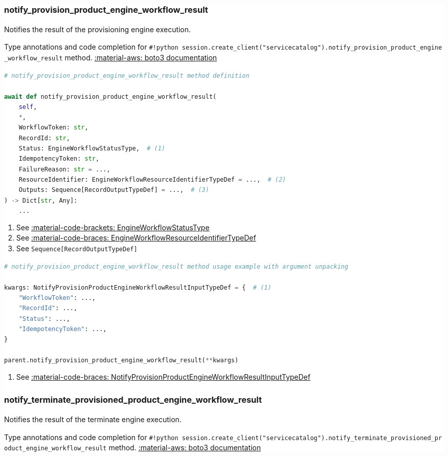 ### notify\_provision\_product\_engine\_workflow\_result

Notifies the result of the provisioning engine execution.

Type annotations and code completion for `#!python session.create_client("servicecatalog").notify_provision_product_engine_workflow_result` method.
[:material-aws: boto3 documentation](https://boto3.amazonaws.com/v1/documentation/api/latest/reference/services/servicecatalog/client/notify_provision_product_engine_workflow_result.html)

```python
# notify_provision_product_engine_workflow_result method definition

await def notify_provision_product_engine_workflow_result(
    self,
    *,
    WorkflowToken: str,
    RecordId: str,
    Status: EngineWorkflowStatusType,  # (1)
    IdempotencyToken: str,
    FailureReason: str = ...,
    ResourceIdentifier: EngineWorkflowResourceIdentifierTypeDef = ...,  # (2)
    Outputs: Sequence[RecordOutputTypeDef] = ...,  # (3)
) -> Dict[str, Any]:
    ...
```

1. See [:material-code-brackets: EngineWorkflowStatusType](./literals.md#engineworkflowstatustype)
2. See [:material-code-braces: EngineWorkflowResourceIdentifierTypeDef](./type_defs.md#engineworkflowresourceidentifiertypedef)
3. See `Sequence[RecordOutputTypeDef]`


```python
# notify_provision_product_engine_workflow_result method usage example with argument unpacking

kwargs: NotifyProvisionProductEngineWorkflowResultInputTypeDef = {  # (1)
    "WorkflowToken": ...,
    "RecordId": ...,
    "Status": ...,
    "IdempotencyToken": ...,
}

parent.notify_provision_product_engine_workflow_result(**kwargs)
```

1. See [:material-code-braces: NotifyProvisionProductEngineWorkflowResultInputTypeDef](./type_defs.md#notifyprovisionproductengineworkflowresultinputtypedef)

### notify\_terminate\_provisioned\_product\_engine\_workflow\_result

Notifies the result of the terminate engine execution.

Type annotations and code completion for `#!python session.create_client("servicecatalog").notify_terminate_provisioned_product_engine_workflow_result` method.
[:material-aws: boto3 documentation](https://boto3.amazonaws.com/v1/documentation/api/latest/reference/services/servicecatalog/client/notify_terminate_provisioned_product_engine_workflow_result.html)
